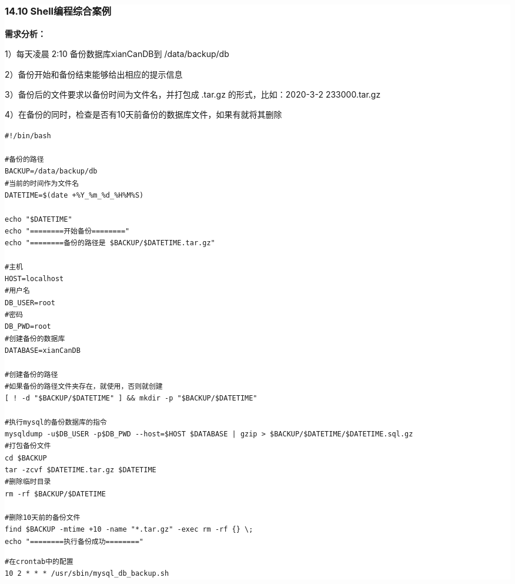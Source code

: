 ### 14.10  Shell编程综合案例

**需求分析：**  

1）每天凌晨 2:10 备份数据库xianCanDB到 /data/backup/db  

2）备份开始和备份结束能够给出相应的提示信息  

3）备份后的文件要求以备份时间为文件名，并打包成 .tar.gz  的形式，比如：2020-3-2 233000.tar.gz  

4）在备份的同时，检查是否有10天前备份的数据库文件，如果有就将其删除  

```shell
#!/bin/bash

#备份的路径
BACKUP=/data/backup/db
#当前的时间作为文件名
DATETIME=$(date +%Y_%m_%d_%H%M%S)

echo "$DATETIME"
echo "========开始备份========"
echo "========备份的路径是 $BACKUP/$DATETIME.tar.gz"

#主机
HOST=localhost
#用户名
DB_USER=root
#密码
DB_PWD=root
#创建备份的数据库
DATABASE=xianCanDB

#创建备份的路径
#如果备份的路径文件夹存在，就使用，否则就创建
[ ! -d "$BACKUP/$DATETIME" ] && mkdir -p "$BACKUP/$DATETIME"

#执行mysql的备份数据库的指令
mysqldump -u$DB_USER -p$DB_PWD --host=$HOST $DATABASE | gzip > $BACKUP/$DATETIME/$DATETIME.sql.gz
#打包备份文件
cd $BACKUP
tar -zcvf $DATETIME.tar.gz $DATETIME
#删除临时目录
rm -rf $BACKUP/$DATETIME

#删除10天前的备份文件
find $BACKUP -mtime +10 -name "*.tar.gz" -exec rm -rf {} \;
echo "========执行备份成功========"
```

```shell
#在crontab中的配置
10 2 * * * /usr/sbin/mysql_db_backup.sh
```
